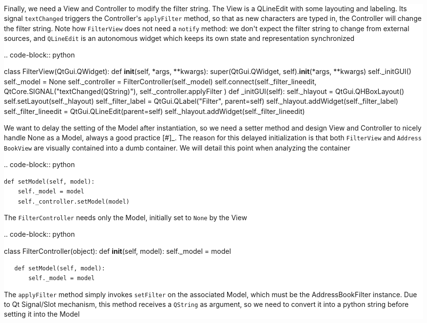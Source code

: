 Finally, we need a View and Controller to modify the filter string. The View is
a QLineEdit with some layouting and labeling. Its signal ``textChanged`` triggers
the Controller's ``applyFilter`` method, so that as new characters are typed in,
the Controller will change the filter string. Note how ``FilterView`` does not need
a ``notify`` method: we don't expect the filter string to change from external
sources, and ``QLineEdit`` is an autonomous widget which keeps its own state and
representation synchronized 

.. code-block:: python

   class FilterView(QtGui.QWidget):
       def __init__(self, *args, **kwargs):
           super(QtGui.QWidget, self).__init__(*args, **kwargs)
           self._initGUI()
           self._model = None
           self._controller = FilterController(self._model)
           self.connect(self._filter_lineedit,
                        QtCore.SIGNAL("textChanged(QString)"),
                        self._controller.applyFilter
                        )
       def _initGUI(self):
           self._hlayout = QtGui.QHBoxLayout()
           self.setLayout(self._hlayout)
           self._filter_label = QtGui.QLabel("Filter", parent=self)
           self._hlayout.addWidget(self._filter_label)
           self._filter_lineedit = QtGui.QLineEdit(parent=self)
           self._hlayout.addWidget(self._filter_lineedit)

We want to delay the setting of the Model after instantiation, so we need a
setter method and design View and Controller to nicely handle None as a Model,
always a good practice [#]_. The reason for this delayed initialization is that
both ``FilterView`` and ``AddressBookView`` are visually contained into a dumb
container. We will detail this point when analyzing the container 

.. code-block:: python

    def setModel(self, model):
        self._model = model
        self._controller.setModel(model)

The ``FilterController`` needs only the Model, initially set to ``None`` by the View 

.. code-block:: python

   class FilterController(object):
       def __init__(self, model):
           self._model = model

       def setModel(self, model):
           self._model = model

The ``applyFilter`` method simply invokes ``setFilter`` on the associated Model, which
must be the  AddressBookFilter instance. Due to Qt Signal/Slot mechanism, this
method receives a ``QString`` as argument, so we need to convert it into a python
string before setting it into the Model 
